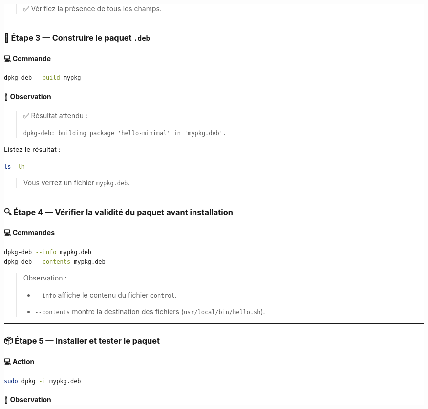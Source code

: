 > ✅ Vérifiez la présence de tous les champs.

---

### 🧱 Étape 3 — Construire le paquet `.deb`

#### 💻 Commande

```bash
dpkg-deb --build mypkg
```

#### 🧠 Observation

> ✅ Résultat attendu :
> 
> ```
> dpkg-deb: building package 'hello-minimal' in 'mypkg.deb'.
> ```

Listez le résultat :

```bash
ls -lh
```

> Vous verrez un fichier `mypkg.deb`.

---

### 🔍 Étape 4 — Vérifier la validité du paquet avant installation

#### 💻 Commandes

```bash
dpkg-deb --info mypkg.deb
dpkg-deb --contents mypkg.deb
```

> Observation :
> 
> - `--info` affiche le contenu du fichier `control`.
> 
> - `--contents` montre la destination des fichiers (`usr/local/bin/hello.sh`).

---

### 📦 Étape 5 — Installer et tester le paquet

#### 💻 Action

```bash
sudo dpkg -i mypkg.deb
```

#### 🧠 Observation
